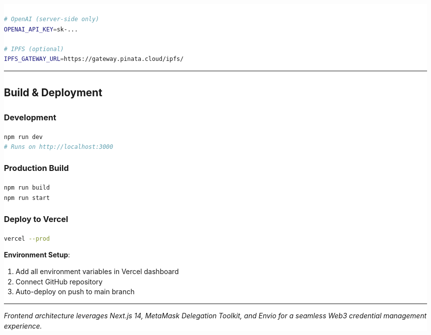 ```bash

# OpenAI (server-side only)
OPENAI_API_KEY=sk-...

# IPFS (optional)
IPFS_GATEWAY_URL=https://gateway.pinata.cloud/ipfs/
```

---

## Build & Deployment

### Development
```bash
npm run dev
# Runs on http://localhost:3000
```

### Production Build
```bash
npm run build
npm run start
```

### Deploy to Vercel
```bash
vercel --prod
```

**Environment Setup**:
1. Add all environment variables in Vercel dashboard
2. Connect GitHub repository
3. Auto-deploy on push to main branch

---

*Frontend architecture leverages Next.js 14, MetaMask Delegation Toolkit, and Envio for a seamless Web3 credential management experience.*
